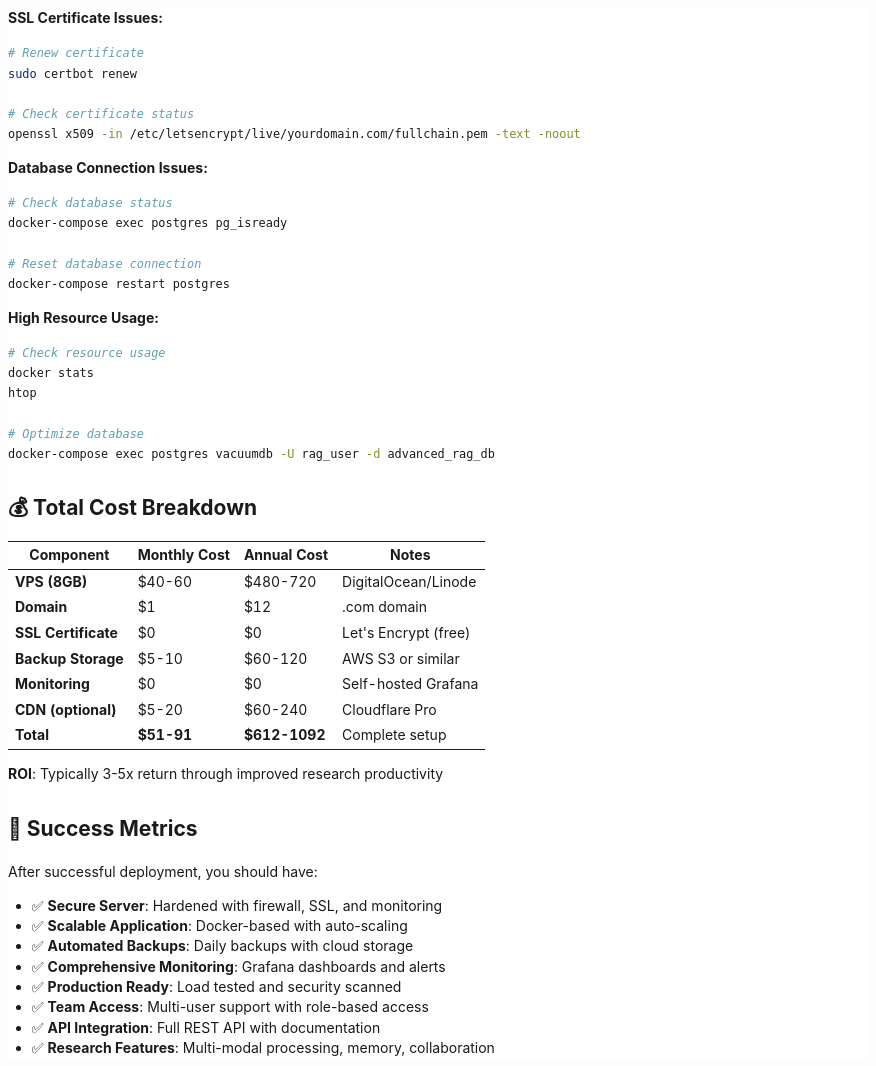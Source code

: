 **SSL Certificate Issues:**
```bash
# Renew certificate
sudo certbot renew

# Check certificate status
openssl x509 -in /etc/letsencrypt/live/yourdomain.com/fullchain.pem -text -noout
```

**Database Connection Issues:**
```bash
# Check database status
docker-compose exec postgres pg_isready

# Reset database connection
docker-compose restart postgres
```

**High Resource Usage:**
```bash
# Check resource usage
docker stats
htop

# Optimize database
docker-compose exec postgres vacuumdb -U rag_user -d advanced_rag_db
```

## 💰 **Total Cost Breakdown**

| Component | Monthly Cost | Annual Cost | Notes |
|-----------|-------------|-------------|-------|
| **VPS (8GB)** | $40-60 | $480-720 | DigitalOcean/Linode |
| **Domain** | $1 | $12 | .com domain |
| **SSL Certificate** | $0 | $0 | Let's Encrypt (free) |
| **Backup Storage** | $5-10 | $60-120 | AWS S3 or similar |
| **Monitoring** | $0 | $0 | Self-hosted Grafana |
| **CDN (optional)** | $5-20 | $60-240 | Cloudflare Pro |
| **Total** | **$51-91** | **$612-1092** | Complete setup |

**ROI**: Typically 3-5x return through improved research productivity

## 🎉 **Success Metrics**

After successful deployment, you should have:

- ✅ **Secure Server**: Hardened with firewall, SSL, and monitoring
- ✅ **Scalable Application**: Docker-based with auto-scaling
- ✅ **Automated Backups**: Daily backups with cloud storage
- ✅ **Comprehensive Monitoring**: Grafana dashboards and alerts
- ✅ **Production Ready**: Load tested and security scanned
- ✅ **Team Access**: Multi-user support with role-based access
- ✅ **API Integration**: Full REST API with documentation
- ✅ **Research Features**: Multi-modal processing, memory, collaboration

